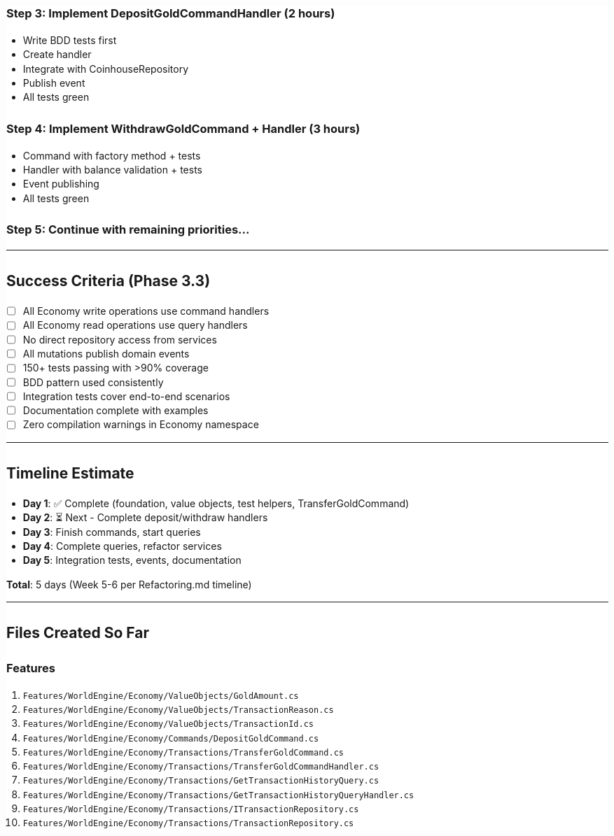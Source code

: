 ### Step 3: Implement DepositGoldCommandHandler (2 hours)
- Write BDD tests first
- Create handler
- Integrate with CoinhouseRepository
- Publish event
- All tests green

### Step 4: Implement WithdrawGoldCommand + Handler (3 hours)
- Command with factory method + tests
- Handler with balance validation + tests
- Event publishing
- All tests green

### Step 5: Continue with remaining priorities...

---

## Success Criteria (Phase 3.3)

- [ ] All Economy write operations use command handlers
- [ ] All Economy read operations use query handlers
- [ ] No direct repository access from services
- [ ] All mutations publish domain events
- [ ] 150+ tests passing with >90% coverage
- [ ] BDD pattern used consistently
- [ ] Integration tests cover end-to-end scenarios
- [ ] Documentation complete with examples
- [ ] Zero compilation warnings in Economy namespace

---

## Timeline Estimate

- **Day 1**: ✅ Complete (foundation, value objects, test helpers, TransferGoldCommand)
- **Day 2**: ⏳ Next - Complete deposit/withdraw handlers
- **Day 3**: Finish commands, start queries
- **Day 4**: Complete queries, refactor services
- **Day 5**: Integration tests, events, documentation

**Total**: 5 days (Week 5-6 per Refactoring.md timeline)

---

## Files Created So Far

### Features
1. `Features/WorldEngine/Economy/ValueObjects/GoldAmount.cs`
2. `Features/WorldEngine/Economy/ValueObjects/TransactionReason.cs`
3. `Features/WorldEngine/Economy/ValueObjects/TransactionId.cs`
4. `Features/WorldEngine/Economy/Commands/DepositGoldCommand.cs`
5. `Features/WorldEngine/Economy/Transactions/TransferGoldCommand.cs`
6. `Features/WorldEngine/Economy/Transactions/TransferGoldCommandHandler.cs`
7. `Features/WorldEngine/Economy/Transactions/GetTransactionHistoryQuery.cs`
8. `Features/WorldEngine/Economy/Transactions/GetTransactionHistoryQueryHandler.cs`
9. `Features/WorldEngine/Economy/Transactions/ITransactionRepository.cs`
10. `Features/WorldEngine/Economy/Transactions/TransactionRepository.cs`
